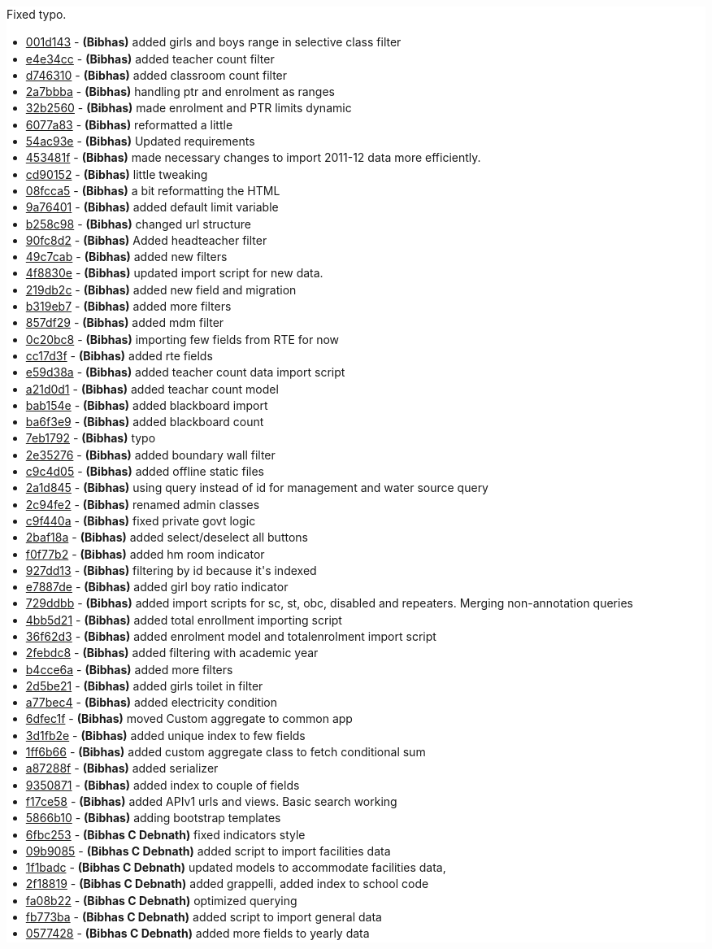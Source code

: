 Fixed typo.
 * [001d143](../../commit/001d143) - __(Bibhas)__ added girls and boys range in selective class filter
 * [e4e34cc](../../commit/e4e34cc) - __(Bibhas)__ added teacher count filter
 * [d746310](../../commit/d746310) - __(Bibhas)__ added classroom count filter
 * [2a7bbba](../../commit/2a7bbba) - __(Bibhas)__ handling ptr and enrolment as ranges
 * [32b2560](../../commit/32b2560) - __(Bibhas)__ made enrolment and PTR limits dynamic
 * [6077a83](../../commit/6077a83) - __(Bibhas)__ reformatted a little
 * [54ac93e](../../commit/54ac93e) - __(Bibhas)__ Updated requirements
 * [453481f](../../commit/453481f) - __(Bibhas)__ made necessary changes to import 2011-12 data more efficiently.
 * [cd90152](../../commit/cd90152) - __(Bibhas)__ little tweaking
 * [08fcca5](../../commit/08fcca5) - __(Bibhas)__ a bit reformatting the HTML
 * [9a76401](../../commit/9a76401) - __(Bibhas)__ added default limit variable
 * [b258c98](../../commit/b258c98) - __(Bibhas)__ changed url structure
 * [90fc8d2](../../commit/90fc8d2) - __(Bibhas)__ Added headteacher filter
 * [49c7cab](../../commit/49c7cab) - __(Bibhas)__ added new filters
 * [4f8830e](../../commit/4f8830e) - __(Bibhas)__ updated import script for new data.
 * [219db2c](../../commit/219db2c) - __(Bibhas)__ added new field and migration
 * [b319eb7](../../commit/b319eb7) - __(Bibhas)__ added more filters
 * [857df29](../../commit/857df29) - __(Bibhas)__ added mdm filter
 * [0c20bc8](../../commit/0c20bc8) - __(Bibhas)__ importing few fields from RTE for now
 * [cc17d3f](../../commit/cc17d3f) - __(Bibhas)__ added rte fields
 * [e59d38a](../../commit/e59d38a) - __(Bibhas)__ added teacher count data import script
 * [a21d0d1](../../commit/a21d0d1) - __(Bibhas)__ added teachar count model
 * [bab154e](../../commit/bab154e) - __(Bibhas)__ added blackboard import
 * [ba6f3e9](../../commit/ba6f3e9) - __(Bibhas)__ added blackboard count
 * [7eb1792](../../commit/7eb1792) - __(Bibhas)__ typo
 * [2e35276](../../commit/2e35276) - __(Bibhas)__ added boundary wall filter
 * [c9c4d05](../../commit/c9c4d05) - __(Bibhas)__ added offline static files
 * [2a1d845](../../commit/2a1d845) - __(Bibhas)__ using query instead of id for management and water source query
 * [2c94fe2](../../commit/2c94fe2) - __(Bibhas)__ renamed admin classes
 * [c9f440a](../../commit/c9f440a) - __(Bibhas)__ fixed private govt logic
 * [2baf18a](../../commit/2baf18a) - __(Bibhas)__ added select/deselect all buttons
 * [f0f77b2](../../commit/f0f77b2) - __(Bibhas)__ added hm room indicator
 * [927dd13](../../commit/927dd13) - __(Bibhas)__ filtering by id because it's indexed
 * [e7887de](../../commit/e7887de) - __(Bibhas)__ added girl boy ratio indicator
 * [729ddbb](../../commit/729ddbb) - __(Bibhas)__ added import scripts for sc, st, obc, disabled and repeaters. Merging non-annotation queries
 * [4bb5d21](../../commit/4bb5d21) - __(Bibhas)__ added total enrollment importing script
 * [36f62d3](../../commit/36f62d3) - __(Bibhas)__ added enrolment model and totalenrolment import script
 * [2febdc8](../../commit/2febdc8) - __(Bibhas)__ added filtering with academic year
 * [b4cce6a](../../commit/b4cce6a) - __(Bibhas)__ added more filters
 * [2d5be21](../../commit/2d5be21) - __(Bibhas)__ added girls toilet in filter
 * [a77bec4](../../commit/a77bec4) - __(Bibhas)__ added electricity condition
 * [6dfec1f](../../commit/6dfec1f) - __(Bibhas)__ moved Custom aggregate to common app
 * [3d1fb2e](../../commit/3d1fb2e) - __(Bibhas)__ added unique index to few fields
 * [1ff6b66](../../commit/1ff6b66) - __(Bibhas)__ added custom aggregate class to fetch conditional sum
 * [a87288f](../../commit/a87288f) - __(Bibhas)__ added serializer
 * [9350871](../../commit/9350871) - __(Bibhas)__ added index to couple of fields
 * [f17ce58](../../commit/f17ce58) - __(Bibhas)__ added APIv1 urls and views. Basic search working
 * [5866b10](../../commit/5866b10) - __(Bibhas)__ adding bootstrap templates
 * [6fbc253](../../commit/6fbc253) - __(Bibhas C Debnath)__ fixed indicators style
 * [09b9085](../../commit/09b9085) - __(Bibhas C Debnath)__ added script to import facilities data
 * [1f1badc](../../commit/1f1badc) - __(Bibhas C Debnath)__ updated models to accommodate facilities data,
 * [2f18819](../../commit/2f18819) - __(Bibhas C Debnath)__ added grappelli, added index to school code
 * [fa08b22](../../commit/fa08b22) - __(Bibhas C Debnath)__ optimized querying
 * [fb773ba](../../commit/fb773ba) - __(Bibhas C Debnath)__ added script to import general data
 * [0577428](../../commit/0577428) - __(Bibhas C Debnath)__ added more fields to yearly data